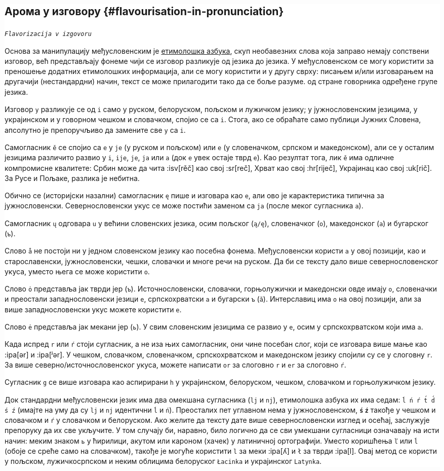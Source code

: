 ## Арома у изговору \{#flavourisation-in-pronunciation}

_`Flavorizacija v izgovoru`_

Основа за манипулацију међусловенским је [етимолошка азбука][1], скуп необавезних слова која заправо немају сопствени изговор, већ представљају фонеме чији се изговор разликује од језика до језика. У међусловенском се могу користити за преношење додатних етимолошких информација, али се могу користити и у другу сврху: писањем и/или изговарањем на другачији (нестандардни) начин, текст се може прилагодити тако да се боље разуме. од стране говорника одређене групе језика.

Изговор `y` разликује се од `i` само у руском, белоруском, пољском и лужичком језику; у јужнословенским језицима, у украјинском и у говорном чешком и словачком, спојио се са `i`. Стога, ако се обраћате само публици Јужних Словена, апсолутно је препоручљиво да замените све `y` са `i`.

Самогласник `ě` се спојио са `e` у `je` (у руском и пољском) или `e` (у словеначком, српском и македонском), али се у осталим језицима различито развио у `i`, `ije`, `je`, `ja`  или `a` (док `e` увек остаје тврд `e`). Као резултат тога, лик `ě` има одличне компромисне квалитете: Србин може да чита :isv[rěč] као свој :sr[reč], Хрват као свој :hr[riječ], Украјинац као свој :uk[rič]. За Русе и Пољаке, разлика је небитна.

Обично се (историјски назални) самогласник `ę` пише и изговара као `e`, али ово је карактеристика типична за јужнословенски. Севернословенски укус се може постићи заменом са `ja` (после меког сугласника `a`).

Самогласник `ų` одговара `u` у већини словенских језика, осим пољског (`ą/ę`), словеначког (`o`), македонског (`a`) и бугарског (`ъ`).

Слово `å` не постоји ни у једном словенском језику као посебна фонема. Међусловенски користи `a` у овој позицији, као и старославенски, јужнословенски, чешки, словачки и многе речи на руском. Да би се тексту дало више севернословенског укуса, уместо њега се може користити `o`.

Слово `ȯ` представља јак тврди јер (`ъ`). Источнословенски, словачки, горњолужички и македонски овде имају `o`, словеначки и преостали западнословенски језици `e`, српскохрватски `a` и бугарски `ъ` (`ă`). Интерславиц има `o` на овој позицији, али за више западнословенски укус можете користити `e`.

Слово `ė` представља јак мекани јер (`ь`). У свим словенским језицима се развио у `e`, осим у српскохрватском који има `a`.

Када испред `r` или `ŕ` стоји сугласник, а не иза њих самогласник, они чине посебан слог, који се изговара више мање као :ipa[ǝr] и :ipa[ʲǝr]. У чешком, словачком, словеначком, српскохрватском и македонском језику спојили су се у слоговну `r`. За више северно/источнословенског укуса, можете написати `or` за слоговно `r` и `er` за слоговно `ŕ`.

Сугласник `g` се више изговара као аспирирани `h` у украјинском, белоруском, чешком, словачком и горњолужичком језику.

Док стандардни међусловенски језик има два омекшана сугласника (`lj` и `nj`), етимолошка азбука их има седам: `ĺ ń ŕ t́ d́ ś ź` (имајте на уму да су `lj` и `nj` идентични `ĺ` и `ń`). Преосталих пет углавном нема у јужнословенском, **`ś` `ź`** такође у чешком и словачком и `ŕ` у словачком и белоруском. Ако желите да тексту дате више севернословенски изглед и осећај, заслужује препоруку да их све укључите. У том случају би, наравно, било логично да се сви умекшани сугласници означавају на исти начин: меким знаком `ь` у ћирилици, акутом или кароном (хачек) у латиничној ортографији. Уместо коришћења `ľ` или `ĺ` (обоје се среће само на словачком), такође је могуће користити `l` за меки :ipa[ʎ] и `ł` за тврди :ipa[l]. Овај метод се користи у пољском, лужичкосрпском и неким облицима белоруског `Łacinka` и украјинског `Latynka`.


[1]: ../orthography.md#etymological-alphabet